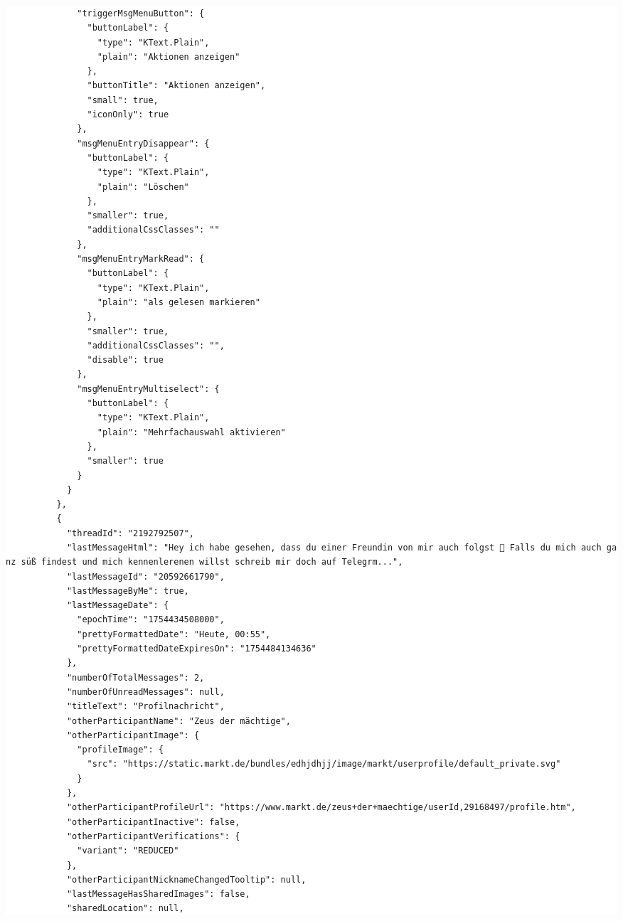                   "triggerMsgMenuButton": {
                    "buttonLabel": {
                      "type": "KText.Plain",
                      "plain": "Aktionen anzeigen"
                    },
                    "buttonTitle": "Aktionen anzeigen",
                    "small": true,
                    "iconOnly": true
                  },
                  "msgMenuEntryDisappear": {
                    "buttonLabel": {
                      "type": "KText.Plain",
                      "plain": "Löschen"
                    },
                    "smaller": true,
                    "additionalCssClasses": ""
                  },
                  "msgMenuEntryMarkRead": {
                    "buttonLabel": {
                      "type": "KText.Plain",
                      "plain": "als gelesen markieren"
                    },
                    "smaller": true,
                    "additionalCssClasses": "",
                    "disable": true
                  },
                  "msgMenuEntryMultiselect": {
                    "buttonLabel": {
                      "type": "KText.Plain",
                      "plain": "Mehrfachauswahl aktivieren"
                    },
                    "smaller": true
                  }
                }
              },
              {
                "threadId": "2192792507",
                "lastMessageHtml": "Hey ich habe gesehen, dass du einer Freundin von mir auch folgst 🫣 Falls du mich auch ganz süß findest und mich kennenlerenen willst schreib mir doch auf Telegrm...",
                "lastMessageId": "20592661790",
                "lastMessageByMe": true,
                "lastMessageDate": {
                  "epochTime": "1754434508000",
                  "prettyFormattedDate": "Heute, 00:55",
                  "prettyFormattedDateExpiresOn": "1754484134636"
                },
                "numberOfTotalMessages": 2,
                "numberOfUnreadMessages": null,
                "titleText": "Profilnachricht",
                "otherParticipantName": "Zeus der mächtige",
                "otherParticipantImage": {
                  "profileImage": {
                    "src": "https://static.markt.de/bundles/edhjdhjj/image/markt/userprofile/default_private.svg"
                  }
                },
                "otherParticipantProfileUrl": "https://www.markt.de/zeus+der+maechtige/userId,29168497/profile.htm",
                "otherParticipantInactive": false,
                "otherParticipantVerifications": {
                  "variant": "REDUCED"
                },
                "otherParticipantNicknameChangedTooltip": null,
                "lastMessageHasSharedImages": false,
                "sharedLocation": null,